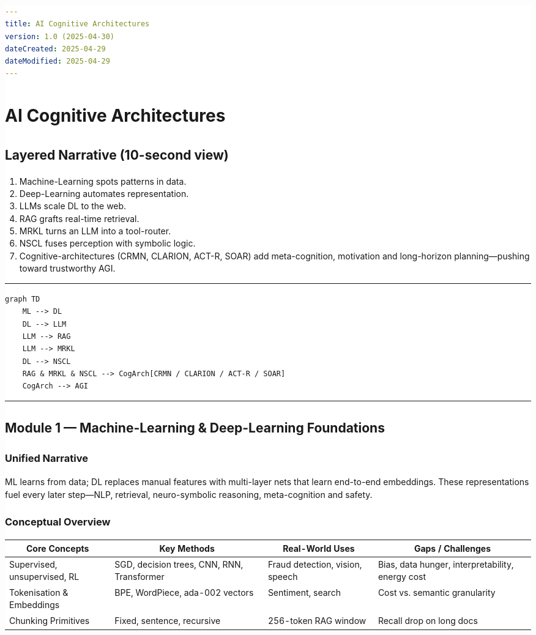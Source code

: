 ```yaml
---
title: AI Cognitive Architectures
version: 1.0 (2025-04-30)
dateCreated: 2025-04-29
dateModified: 2025-04-29
---
```


# AI Cognitive Architectures

## Layered Narrative (10-second view)

1. Machine-Learning spots patterns in data.
2. Deep-Learning automates representation.
3. LLMs scale DL to the web.
4. RAG grafts real-time retrieval.
5. MRKL turns an LLM into a tool-router.
6. NSCL fuses perception with symbolic logic.
7. Cognitive-architectures (CRMN, CLARION, ACT-R, SOAR) add meta-cognition, motivation and long-horizon planning—pushing toward trustworthy AGI.

---

```mermaid
graph TD
    ML --> DL
    DL --> LLM
    LLM --> RAG
    LLM --> MRKL
    DL --> NSCL
    RAG & MRKL & NSCL --> CogArch[CRMN / CLARION / ACT-R / SOAR]
    CogArch --> AGI
```

---

## Module 1 — Machine-Learning & Deep-Learning Foundations

### Unified Narrative

ML learns from data; DL replaces manual features with multi-layer nets that learn end-to-end embeddings. These representations fuel every later step—NLP, retrieval, neuro-symbolic reasoning, meta-cognition and safety.

### Conceptual Overview

| Core Concepts | Key Methods | Real-World Uses | Gaps / Challenges |
|---------------|------------|-----------------|-------------------|
| Supervised, unsupervised, RL | SGD, decision trees, CNN, RNN, Transformer | Fraud detection, vision, speech | Bias, data hunger, interpretability, energy cost |
| Tokenisation & Embeddings | BPE, WordPiece, ada-002 vectors | Sentiment, search | Cost vs. semantic granularity |
| Chunking Primitives | Fixed, sentence, recursive | 256-token RAG window | Recall drop on long docs |
